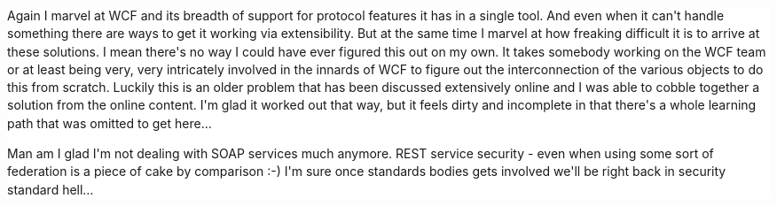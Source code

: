 Again I marvel at WCF and its breadth of support for protocol features it has in a single tool. And even when it can't handle something there are ways to get it working via extensibility. But at the same time I marvel at how freaking difficult it is to arrive at these solutions. I mean there's no way I could have ever figured this out on my own. It takes somebody working on the WCF team or at least being very, very intricately involved in the innards of WCF to figure out the interconnection of the various objects to do this from scratch. Luckily this is an older problem that has been discussed extensively online and I was able to cobble together a solution from the online content. I'm glad it worked out that way, but it feels dirty and incomplete in that there's a whole learning path that was omitted to get here…

Man am I glad I'm not dealing with SOAP services much anymore. REST service security - even when using some sort of federation is a piece of cake by comparison :-) I'm sure once standards bodies gets involved we'll be right back in security standard hell…